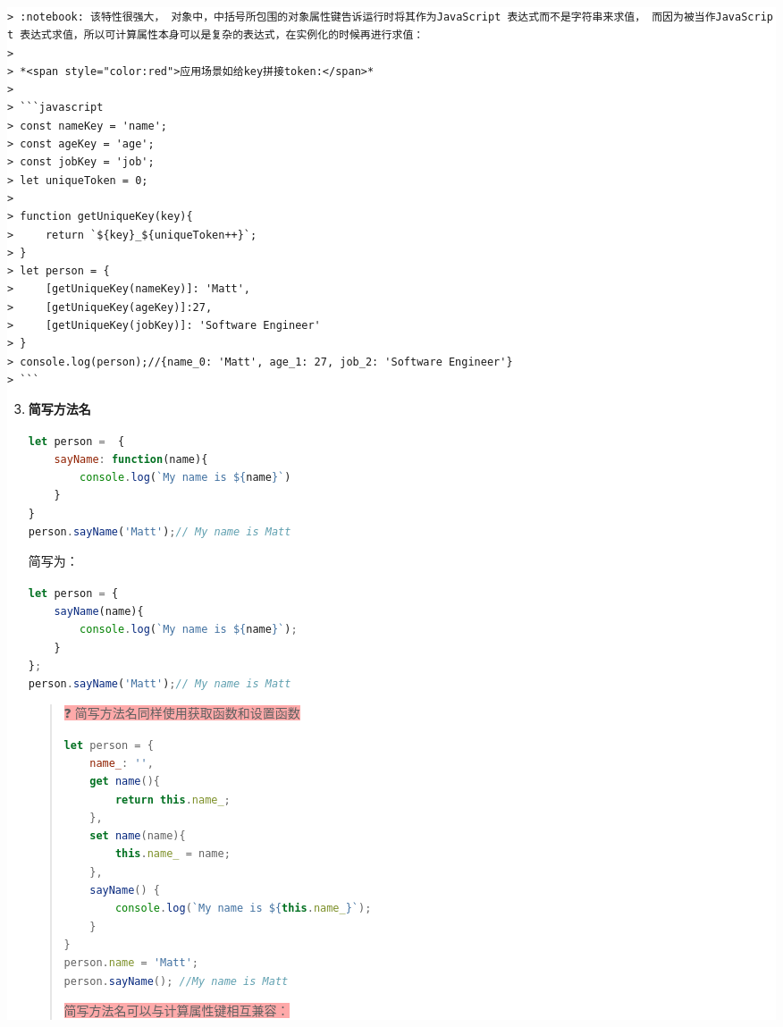     > :notebook: 该特性很强大， 对象中，中括号所包围的对象属性键告诉运行时将其作为JavaScript 表达式而不是字符串来求值， 而因为被当作JavaScript 表达式求值，所以可计算属性本身可以是复杂的表达式，在实例化的时候再进行求值：
    >
    > *<span style="color:red">应用场景如给key拼接token:</span>*
    >
    > ```javascript
    > const nameKey = 'name';
    > const ageKey = 'age';
    > const jobKey = 'job';
    > let uniqueToken = 0;
    > 
    > function getUniqueKey(key){
    >     return `${key}_${uniqueToken++}`;
    > }
    > let person = {
    >     [getUniqueKey(nameKey)]: 'Matt',
    >     [getUniqueKey(ageKey)]:27,
    >     [getUniqueKey(jobKey)]: 'Software Engineer'
    > }
    > console.log(person);//{name_0: 'Matt', age_1: 27, job_2: 'Software Engineer'}
    > ```

 3. **简写方法名**

    ```javascript
    let person =  {
        sayName: function(name){
            console.log(`My name is ${name}`)
        }
    }
    person.sayName('Matt');// My name is Matt
    ```

    简写为：

    ```javascript
    let person = {
        sayName(name){
            console.log(`My name is ${name}`);
        }
    };
    person.sayName('Matt');// My name is Matt
    ```

    > <span style="background-color:#ff000055"> :question: 简写方法名同样使用获取函数和设置函数</span>
    >
    > ```javascript
    > let person = {
    >     name_: '',
    >     get name(){
    >         return this.name_;
    >     },
    >     set name(name){
    >         this.name_ = name;
    >     },
    >     sayName() {
    >         console.log(`My name is ${this.name_}`);
    >     }
    > }
    > person.name = 'Matt';
    > person.sayName(); //My name is Matt
    > ```
    >
    > <span style="background-color:#ff000055">简写方法名可以与计算属性键相互兼容：</span>
    >
    > ```javascript

  [k1]: "sym2",